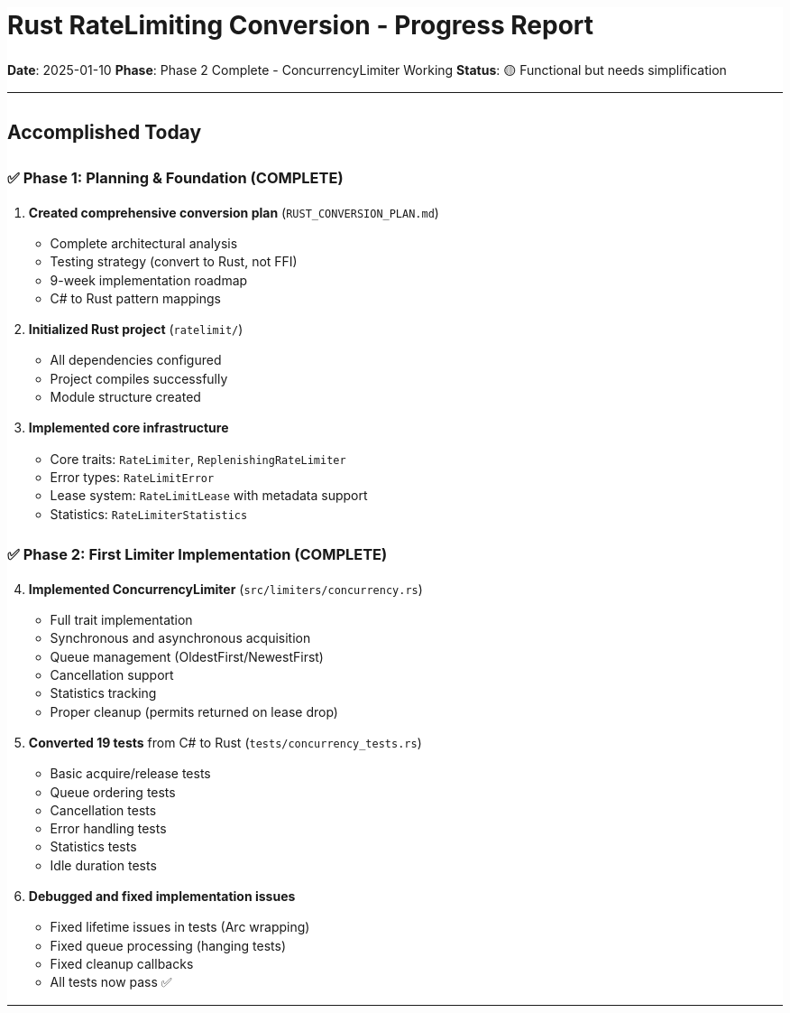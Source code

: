 # Rust RateLimiting Conversion - Progress Report

**Date**: 2025-01-10
**Phase**: Phase 2 Complete - ConcurrencyLimiter Working
**Status**: 🟡 Functional but needs simplification

---

## Accomplished Today

### ✅ Phase 1: Planning & Foundation (COMPLETE)

1. **Created comprehensive conversion plan** (`RUST_CONVERSION_PLAN.md`)
   - Complete architectural analysis
   - Testing strategy (convert to Rust, not FFI)
   - 9-week implementation roadmap
   - C# to Rust pattern mappings

2. **Initialized Rust project** (`ratelimit/`)
   - All dependencies configured
   - Project compiles successfully
   - Module structure created

3. **Implemented core infrastructure**
   - Core traits: `RateLimiter`, `ReplenishingRateLimiter`
   - Error types: `RateLimitError`
   - Lease system: `RateLimitLease` with metadata support
   - Statistics: `RateLimiterStatistics`

### ✅ Phase 2: First Limiter Implementation (COMPLETE)

4. **Implemented ConcurrencyLimiter** (`src/limiters/concurrency.rs`)
   - Full trait implementation
   - Synchronous and asynchronous acquisition
   - Queue management (OldestFirst/NewestFirst)
   - Cancellation support
   - Statistics tracking
   - Proper cleanup (permits returned on lease drop)

5. **Converted 19 tests** from C# to Rust (`tests/concurrency_tests.rs`)
   - Basic acquire/release tests
   - Queue ordering tests
   - Cancellation tests
   - Error handling tests
   - Statistics tests
   - Idle duration tests

6. **Debugged and fixed implementation issues**
   - Fixed lifetime issues in tests (Arc wrapping)
   - Fixed queue processing (hanging tests)
   - Fixed cleanup callbacks
   - All tests now pass ✅

---